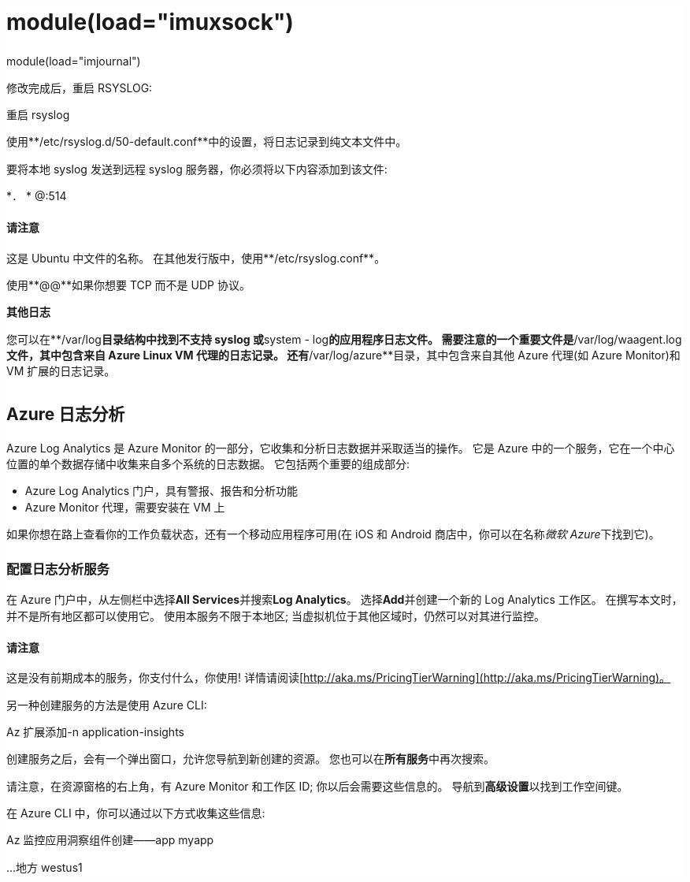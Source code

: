 # module(load="imuxsock")

module(load="imjournal")

修改完成后，重启 RSYSLOG:

重启 rsyslog

使用**/etc/rsyslog.d/50-default.conf**中的设置，将日志记录到纯文本文件中。

要将本地 syslog 发送到远程 syslog 服务器，你必须将以下内容添加到该文件:

*． * @<remote server="">:514</remote>

#### 请注意

这是 Ubuntu 中文件的名称。 在其他发行版中，使用**/etc/rsyslog.conf**。

使用**@@**如果你想要 TCP 而不是 UDP 协议。

**其他日志**

您可以在**/var/log**目录结构中找到不支持 syslog 或**system - log**的应用程序日志文件。 需要注意的一个重要文件是**/var/log/waagent.log**文件，其中包含来自 Azure Linux VM 代理的日志记录。 还有**/var/log/azure**目录，其中包含来自其他 Azure 代理(如 Azure Monitor)和 VM 扩展的日志记录。

## Azure 日志分析

Azure Log Analytics 是 Azure Monitor 的一部分，它收集和分析日志数据并采取适当的操作。 它是 Azure 中的一个服务，它在一个中心位置的单个数据存储中收集来自多个系统的日志数据。 它包括两个重要的组成部分:

*   Azure Log Analytics 门户，具有警报、报告和分析功能
*   Azure Monitor 代理，需要安装在 VM 上

如果你想在路上查看你的工作负载状态，还有一个移动应用程序可用(在 iOS 和 Android 商店中，你可以在名称*微软 Azure*下找到它)。

### 配置日志分析服务

在 Azure 门户中，从左侧栏中选择**All Services**并搜索**Log Analytics**。 选择**Add**并创建一个新的 Log Analytics 工作区。 在撰写本文时，并不是所有地区都可以使用它。 使用本服务不限于本地区; 当虚拟机位于其他区域时，仍然可以对其进行监控。

#### 请注意

这是没有前期成本的服务，你支付什么，你使用! 详情请阅读[http://aka.ms/PricingTierWarning](http://aka.ms/PricingTierWarning)。

另一种创建服务的方法是使用 Azure CLI:

Az 扩展添加-n application-insights

创建服务之后，会有一个弹出窗口，允许您导航到新创建的资源。 您也可以在**所有服务**中再次搜索。

请注意，在资源窗格的右上角，有 Azure Monitor 和工作区 ID; 你以后会需要这些信息的。 导航到**高级设置**以找到工作空间键。

在 Azure CLI 中，你可以通过以下方式收集这些信息:

Az 监控应用洞察组件创建——app myapp

…地方 westus1
